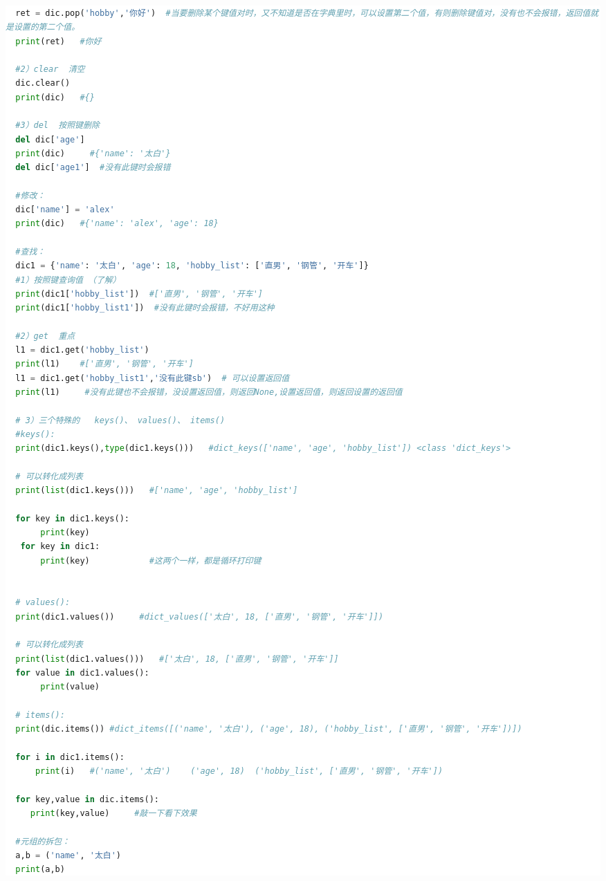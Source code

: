   ```python
    ret = dic.pop('hobby','你好')  #当要删除某个键值对时，又不知道是否在字典里时，可以设置第二个值，有则删除键值对，没有也不会报错，返回值就是设置的第二个值。
    print(ret)   #你好
    
    #2）clear  清空  
    dic.clear()
    print(dic)   #{}
    
    #3）del  按照键删除  
    del dic['age']
    print(dic)     #{'name': '太白'}
    del dic['age1']  #没有此键时会报错
    
    #修改：
    dic['name'] = 'alex'
    print(dic)   #{'name': 'alex', 'age': 18}
    
    #查找：
    dic1 = {'name': '太白', 'age': 18, 'hobby_list': ['直男', '钢管', '开车']}
    #1）按照键查询值 （了解）
    print(dic1['hobby_list'])  #['直男', '钢管', '开车']
    print(dic1['hobby_list1'])  #没有此键时会报错，不好用这种
    
    #2）get  重点
    l1 = dic1.get('hobby_list')
    print(l1)    #['直男', '钢管', '开车']
    l1 = dic1.get('hobby_list1','没有此键sb')  # 可以设置返回值
    print(l1)     #没有此键也不会报错，没设置返回值，则返回None,设置返回值，则返回设置的返回值
    
    # 3）三个特殊的   keys()、 values()、 items()
    #keys():
    print(dic1.keys(),type(dic1.keys()))   #dict_keys(['name', 'age', 'hobby_list']) <class 'dict_keys'>
    
    # 可以转化成列表
    print(list(dic1.keys()))   #['name', 'age', 'hobby_list']
    
    for key in dic1.keys():
         print(key)
     for key in dic1:        
         print(key)            #这两个一样，都是循环打印键
    
    
    # values():
    print(dic1.values())     #dict_values(['太白', 18, ['直男', '钢管', '开车']])
    
    # 可以转化成列表
    print(list(dic1.values()))   #['太白', 18, ['直男', '钢管', '开车']]
    for value in dic1.values():
         print(value)
    
    # items():
    print(dic.items()) #dict_items([('name', '太白'), ('age', 18), ('hobby_list', ['直男', '钢管', '开车'])])
    
    for i in dic1.items():
        print(i)   #('name', '太白')    ('age', 18)  ('hobby_list', ['直男', '钢管', '开车'])
      
    for key,value in dic.items():
       print(key,value)     #敲一下看下效果
    
    #元组的拆包：      
    a,b = ('name', '太白')
    print(a,b)
  ```
